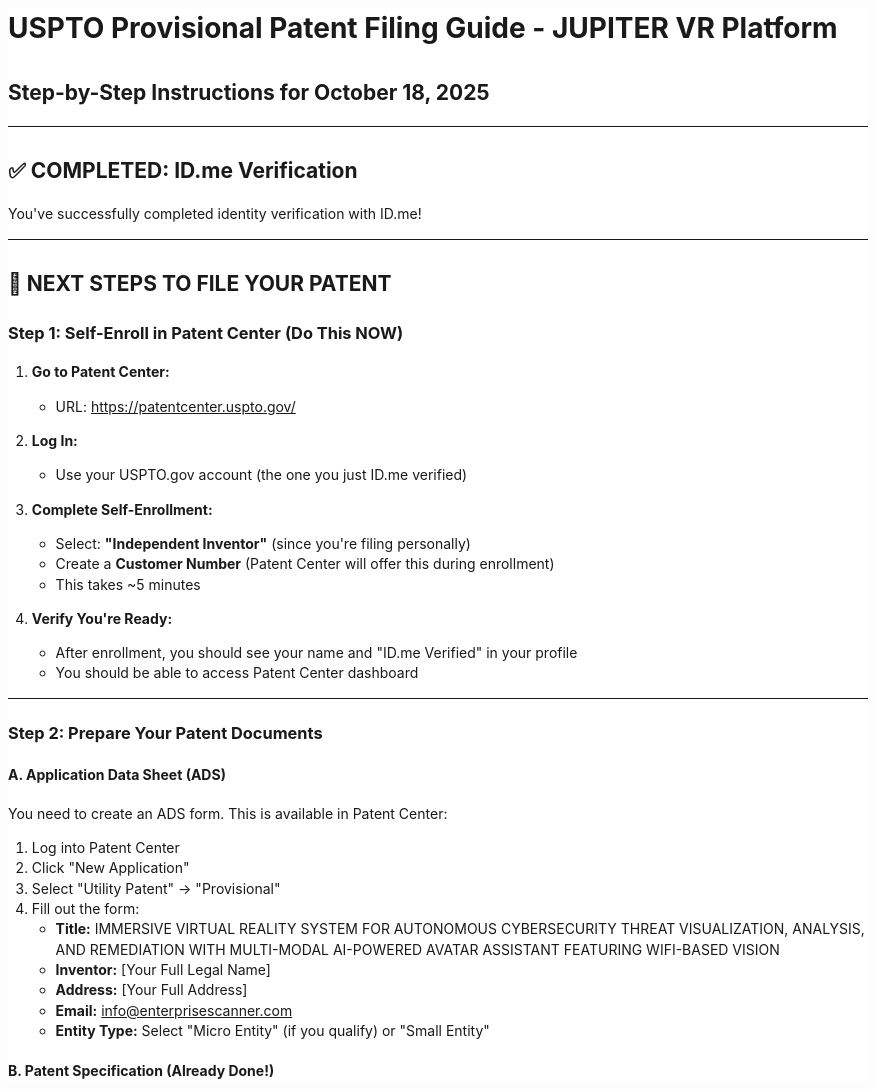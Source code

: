 # USPTO Provisional Patent Filing Guide - JUPITER VR Platform
## Step-by-Step Instructions for October 18, 2025

---

## ✅ COMPLETED: ID.me Verification
You've successfully completed identity verification with ID.me!

---

## 🎯 NEXT STEPS TO FILE YOUR PATENT

### Step 1: Self-Enroll in Patent Center (Do This NOW)

1. **Go to Patent Center:**
   - URL: https://patentcenter.uspto.gov/

2. **Log In:**
   - Use your USPTO.gov account (the one you just ID.me verified)

3. **Complete Self-Enrollment:**
   - Select: **"Independent Inventor"** (since you're filing personally)
   - Create a **Customer Number** (Patent Center will offer this during enrollment)
   - This takes ~5 minutes

4. **Verify You're Ready:**
   - After enrollment, you should see your name and "ID.me Verified" in your profile
   - You should be able to access Patent Center dashboard

---

### Step 2: Prepare Your Patent Documents

#### A. Application Data Sheet (ADS)

You need to create an ADS form. This is available in Patent Center:

1. Log into Patent Center
2. Click "New Application"
3. Select "Utility Patent" → "Provisional"
4. Fill out the form:
   - **Title:** IMMERSIVE VIRTUAL REALITY SYSTEM FOR AUTONOMOUS CYBERSECURITY THREAT VISUALIZATION, ANALYSIS, AND REMEDIATION WITH MULTI-MODAL AI-POWERED AVATAR ASSISTANT FEATURING WIFI-BASED VISION
   - **Inventor:** [Your Full Legal Name]
   - **Address:** [Your Full Address]
   - **Email:** info@enterprisescanner.com
   - **Entity Type:** Select "Micro Entity" (if you qualify) or "Small Entity"

#### B. Patent Specification (Already Done!)
